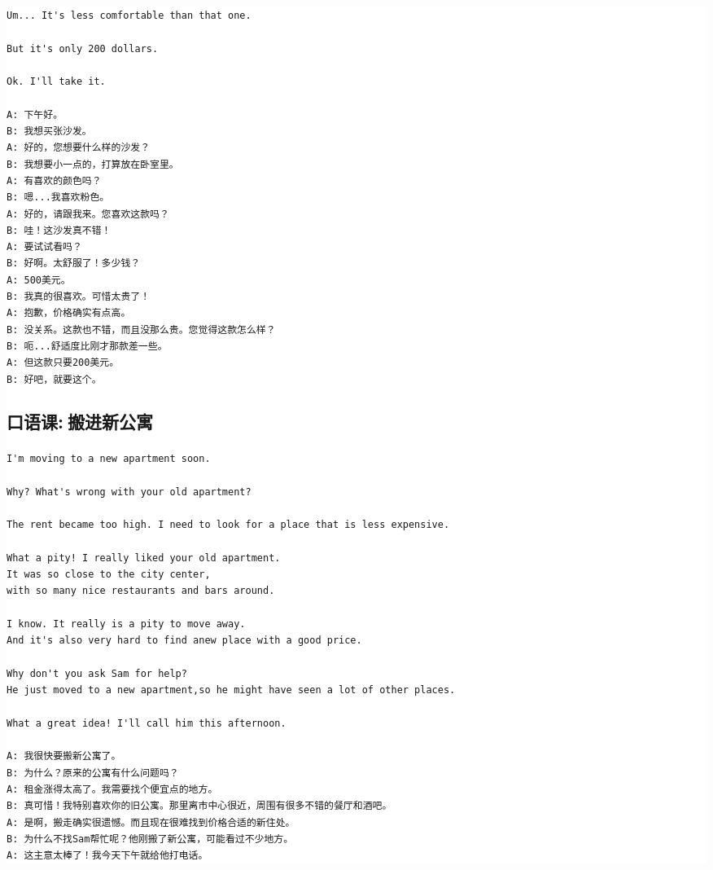 ```txt
Um... It's less comfortable than that one.

But it's only 200 dollars.

Ok. I'll take it.

A: 下午好。
B: 我想买张沙发。
A: 好的，您想要什么样的沙发？
B: 我想要小一点的，打算放在卧室里。
A: 有喜欢的颜色吗？
B: 嗯...我喜欢粉色。
A: 好的，请跟我来。您喜欢这款吗？
B: 哇！这沙发真不错！
A: 要试试看吗？
B: 好啊。太舒服了！多少钱？
A: 500美元。
B: 我真的很喜欢。可惜太贵了！
A: 抱歉，价格确实有点高。
B: 没关系。这款也不错，而且没那么贵。您觉得这款怎么样？
B: 呃...舒适度比刚才那款差一些。
A: 但这款只要200美元。
B: 好吧，就要这个。
```
## 口语课: 搬进新公寓

```txt
I'm moving to a new apartment soon.

Why? What's wrong with your old apartment?

The rent became too high. I need to look for a place that is less expensive.

What a pity! I really liked your old apartment. 
It was so close to the city center, 
with so many nice restaurants and bars around.

I know. It really is a pity to move away. 
And it's also very hard to find anew place with a good price.

Why don't you ask Sam for help? 
He just moved to a new apartment,so he might have seen a lot of other places.

What a great idea! I'll call him this afternoon.

A: 我很快要搬新公寓了。
B: 为什么？原来的公寓有什么问题吗？
A: 租金涨得太高了。我需要找个便宜点的地方。
B: 真可惜！我特别喜欢你的旧公寓。那里离市中心很近，周围有很多不错的餐厅和酒吧。
A: 是啊，搬走确实很遗憾。而且现在很难找到价格合适的新住处。
B: 为什么不找Sam帮忙呢？他刚搬了新公寓，可能看过不少地方。
A: 这主意太棒了！我今天下午就给他打电话。
```
